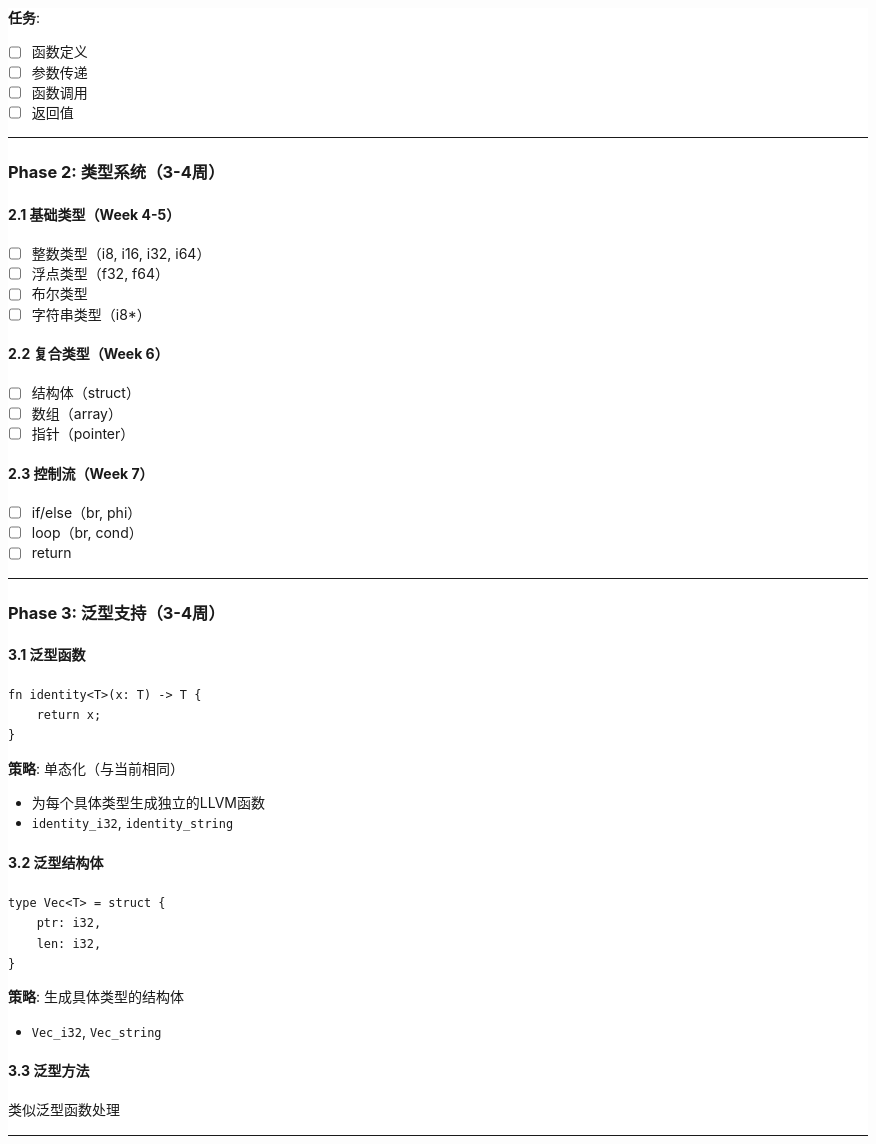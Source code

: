 **任务**:
- [ ] 函数定义
- [ ] 参数传递
- [ ] 函数调用
- [ ] 返回值

---

### Phase 2: 类型系统（3-4周）

#### 2.1 基础类型（Week 4-5）
- [ ] 整数类型（i8, i16, i32, i64）
- [ ] 浮点类型（f32, f64）
- [ ] 布尔类型
- [ ] 字符串类型（i8*）

#### 2.2 复合类型（Week 6）
- [ ] 结构体（struct）
- [ ] 数组（array）
- [ ] 指针（pointer）

#### 2.3 控制流（Week 7）
- [ ] if/else（br, phi）
- [ ] loop（br, cond）
- [ ] return

---

### Phase 3: 泛型支持（3-4周）

#### 3.1 泛型函数
```paw
fn identity<T>(x: T) -> T {
    return x;
}
```

**策略**: 单态化（与当前相同）
- 为每个具体类型生成独立的LLVM函数
- `identity_i32`, `identity_string`

#### 3.2 泛型结构体
```paw
type Vec<T> = struct {
    ptr: i32,
    len: i32,
}
```

**策略**: 生成具体类型的结构体
- `Vec_i32`, `Vec_string`

#### 3.3 泛型方法
类似泛型函数处理

---